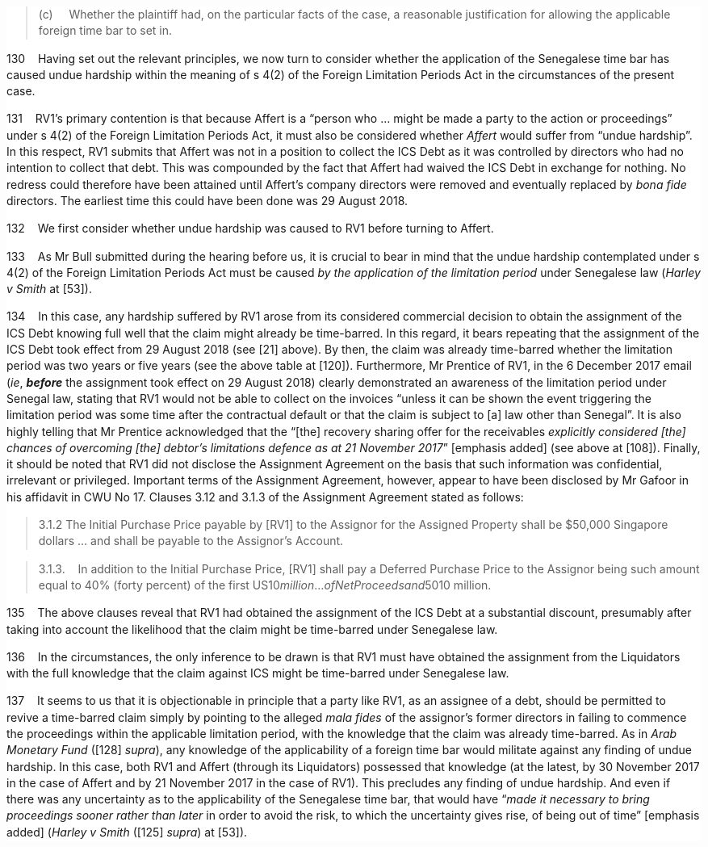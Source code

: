 > (c)     Whether the plaintiff had, on the particular facts of the case, a reasonable justification for allowing the applicable foreign time bar to set in.

130    Having set out the relevant principles, we now turn to consider whether the application of the Senegalese time bar has caused undue hardship within the meaning of s 4(2) of the Foreign Limitation Periods Act in the circumstances of the present case.

131    RV1’s primary contention is that because Affert is a “person who … might be made a party to the action or proceedings” under s 4(2) of the Foreign Limitation Periods Act, it must also be considered whether _Affert_ would suffer from “undue hardship”. In this respect, RV1 submits that Affert was not in a position to collect the ICS Debt as it was controlled by directors who had no intention to collect that debt. This was compounded by the fact that Affert had waived the ICS Debt in exchange for nothing. No redress could therefore have been attained until Affert’s company directors were removed and eventually replaced by _bona fide_ directors. The earliest time this could have been done was 29 August 2018.

132    We first consider whether undue hardship was caused to RV1 before turning to Affert.

133    As Mr Bull submitted during the hearing before us, it is crucial to bear in mind that the undue hardship contemplated under s 4(2) of the Foreign Limitation Periods Act must be caused _by the application of the limitation period_ under Senegalese law (_Harley v Smith_ at \[53\]).

134    In this case, any hardship suffered by RV1 arose from its considered commercial decision to obtain the assignment of the ICS Debt knowing full well that the claim might already be time-barred. In this regard, it bears repeating that the assignment of the ICS Debt took effect from 29 August 2018 (see \[21\] above). By then, the claim was already time-barred whether the limitation period was two years or five years (see the above table at \[120\]). Furthermore, Mr Prentice of RV1, in the 6 December 2017 email (_ie_, **_before_** the assignment took effect on 29 August 2018) clearly demonstrated an awareness of the limitation period under Senegal law, stating that RV1 would not be able to collect on the invoices “unless it can be shown the event triggering the limitation period was some time after the contractual default or that the claim is subject to \[a\] law other than Senegal”. It is also highly telling that Mr Prentice acknowledged that the “\[the\] recovery sharing offer for the receivables _explicitly considered \[the\] chances of overcoming \[the\] debtor’s limitations defence as at 21 November 2017_” \[emphasis added\] (see above at \[108\]). Finally, it should be noted that RV1 did not disclose the Assignment Agreement on the basis that such information was confidential, irrelevant or privileged. Important terms of the Assignment Agreement, however, appear to have been disclosed by Mr Gafoor in his affidavit in CWU No 17. Clauses 3.12 and 3.1.3 of the Assignment Agreement stated as follows:

> 3.1.2 The Initial Purchase Price payable by \[RV1\] to the Assignor for the Assigned Property shall be $50,000 Singapore dollars … and shall be payable to the Assignor’s Account.

> 3.1.3.    In addition to the Initial Purchase Price, \[RV1\] shall pay a Deferred Purchase Price to the Assignor being such amount equal to 40% (forty percent) of the first US$10 million … of Net Proceeds and 50% … of Net Proceeds in excess of US$10 million.

135    The above clauses reveal that RV1 had obtained the assignment of the ICS Debt at a substantial discount, presumably after taking into account the likelihood that the claim might be time-barred under Senegalese law.

136    In the circumstances, the only inference to be drawn is that RV1 must have obtained the assignment from the Liquidators with the full knowledge that the claim against ICS might be time-barred under Senegalese law.

137    It seems to us that it is objectionable in principle that a party like RV1, as an assignee of a debt, should be permitted to revive a time-barred claim simply by pointing to the alleged _mala fides_ of the assignor’s former directors in failing to commence the proceedings within the applicable limitation period, with the knowledge that the claim was already time-barred. As in _Arab Monetary Fund_ (\[128\] _supra_), any knowledge of the applicability of a foreign time bar would militate against any finding of undue hardship. In this case, both RV1 and Affert (through its Liquidators) possessed that knowledge (at the latest, by 30 November 2017 in the case of Affert and by 21 November 2017 in the case of RV1). This precludes any finding of undue hardship. And even if there was any uncertainty as to the applicability of the Senegalese time bar, that would have “_made it necessary to bring proceedings sooner rather than later_ in order to avoid the risk, to which the uncertainty gives rise, of being out of time” \[emphasis added\] (_Harley v Smith_ (\[125\] _supra_) at \[53\]).
